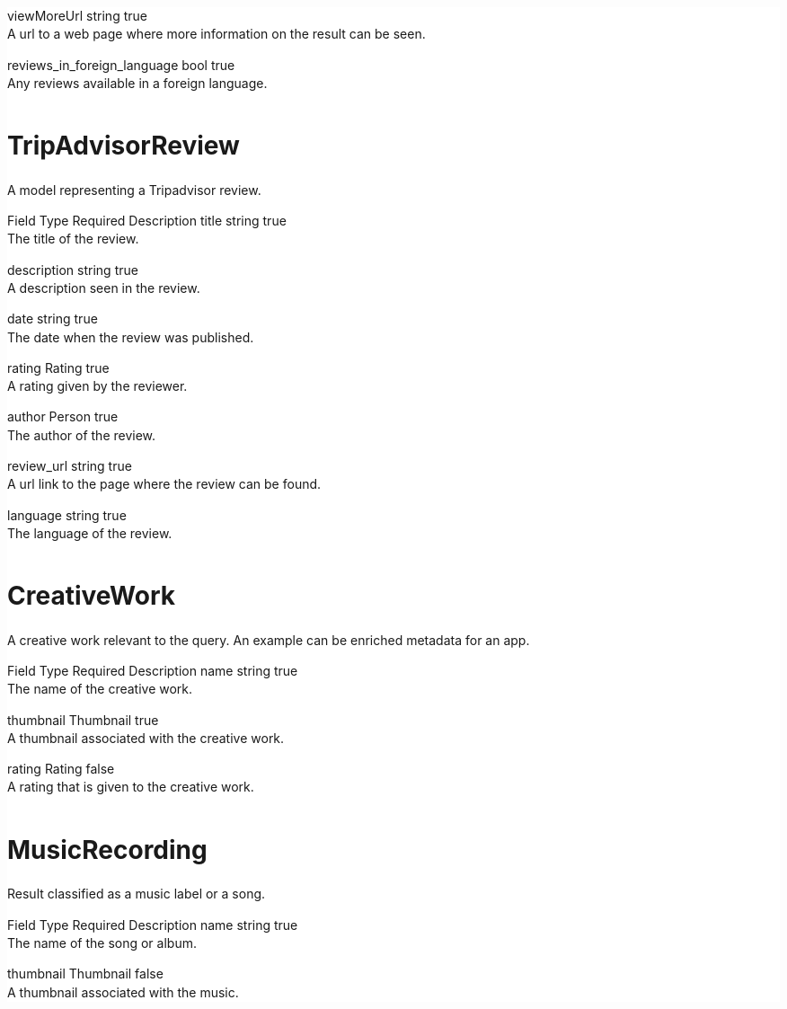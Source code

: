 viewMoreUrl	string	true	
A url to a web page where more information on the result can be seen.

reviews_in_foreign_language	bool	true	
Any reviews available in a foreign language.

# TripAdvisorReview
A model representing a Tripadvisor review.

Field	Type	Required	Description
title	string	true	
The title of the review.

description	string	true	
A description seen in the review.

date	string	true	
The date when the review was published.

rating	Rating	true	
A rating given by the reviewer.

author	Person	true	
The author of the review.

review_url	string	true	
A url link to the page where the review can be found.

language	string	true	
The language of the review.

# CreativeWork
A creative work relevant to the query. An example can be enriched metadata for an app.

Field	Type	Required	Description
name	string	true	
The name of the creative work.

thumbnail	Thumbnail	true	
A thumbnail associated with the creative work.

rating	Rating	false	
A rating that is given to the creative work.

# MusicRecording
Result classified as a music label or a song.

Field	Type	Required	Description
name	string	true	
The name of the song or album.

thumbnail	Thumbnail	false	
A thumbnail associated with the music.

